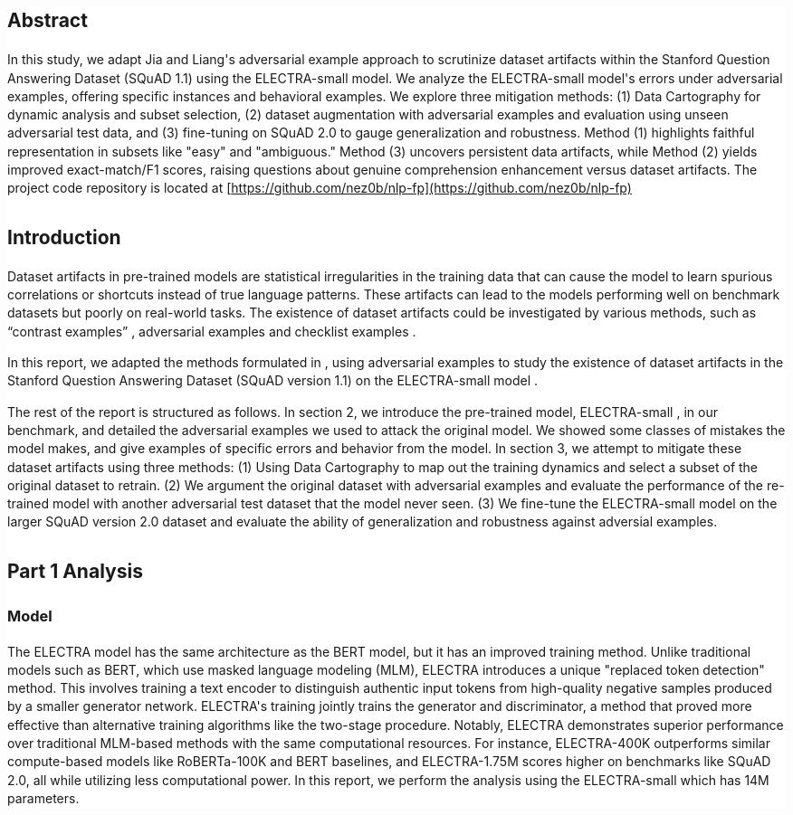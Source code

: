 
## Abstract

In this study, we adapt Jia and Liang's  <d-cite key="jia-liang-2017-adversarial"></d-cite> adversarial example approach to scrutinize dataset artifacts within the Stanford Question Answering Dataset (SQuAD 1.1) using the ELECTRA-small model. We analyze the ELECTRA-small model's errors under adversarial examples, offering specific instances and behavioral examples. We explore three mitigation methods: (1) Data Cartography for dynamic analysis and subset selection, (2) dataset augmentation with adversarial examples and evaluation using unseen adversarial test data, and (3) fine-tuning on SQuAD 2.0 to gauge generalization and robustness. Method (1) highlights faithful representation in subsets like "easy" and "ambiguous." Method (3) uncovers persistent data artifacts, while Method (2) yields improved exact-match/F1 scores, raising questions about genuine comprehension enhancement versus dataset artifacts. The project code repository is located at [https://github.com/nez0b/nlp-fp](https://github.com/nez0b/nlp-fp)

## Introduction

Dataset artifacts in pre-trained models are statistical irregularities in the training data that can cause the model to learn spurious correlations or shortcuts instead of true language patterns. These artifacts can lead to the models performing well on benchmark datasets but poorly on real-world tasks. The existence of dataset artifacts could be investigated by various methods, such as “contrast examples” <d-cite key="gardner-etal-2020-evaluating"></d-cite>, adversarial examples <d-cite key="jia-liang-2017-adversarial"></d-cite> and checklist examples <d-cite key="ribeiro-etal-2020-beyond"></d-cite>. 

In this report, we adapted the methods formulated in <d-cite key="jia-liang-2017-adversarial"></d-cite>, using adversarial examples to study the existence of dataset artifacts in the Stanford Question Answering Dataset <d-cite key="rajpurkar-etal-2016-squad"></d-cite> (SQuAD version 1.1) on the ELECTRA-small model <d-cite key="clark2020electra"></d-cite>. 

The rest of the report is structured as follows. In section 2, we introduce the pre-trained model, ELECTRA-small <d-cite key="clark2020electra"></d-cite>, in our benchmark, and detailed the adversarial examples we used to attack the original model. We showed some classes of mistakes the model makes, and give examples of specific errors and behavior from the model. In section 3, we attempt to mitigate these dataset artifacts using three methods: (1) Using Data Cartography <d-cite key="swayamdipta-etal-2020-dataset"></d-cite> to map out the training dynamics and select a subset of the original dataset to retrain. (2) We argument the original dataset with adversarial examples and evaluate the performance of the re-trained model with another adversarial test dataset that the model never seen. (3) We fine-tune the ELECTRA-small model on the larger SQuAD version 2.0 dataset and evaluate the ability of generalization and robustness against adversial examples. 

## Part 1 Analysis

### Model

The ELECTRA <d-cite key="clark2020electra"></d-cite> model has the same architecture as the BERT <d-cite key="devlin2018bert"></d-cite> model, but it has an improved training method. Unlike traditional models such as BERT, which use masked language modeling (MLM), ELECTRA introduces a unique "replaced token detection" method. This involves training a text encoder to distinguish authentic input tokens from high-quality negative samples produced by a smaller generator network. ELECTRA's training jointly trains the generator and discriminator, a method that proved more effective than alternative training algorithms like the two-stage procedure. Notably, ELECTRA demonstrates superior performance over traditional MLM-based methods with the same computational resources. For instance, ELECTRA-400K outperforms similar compute-based models like RoBERTa-100K and BERT baselines, and ELECTRA-1.75M scores higher on benchmarks like SQuAD 2.0, all while utilizing less computational power. In this report, we perform the analysis using the ELECTRA-small which has 14M parameters.
